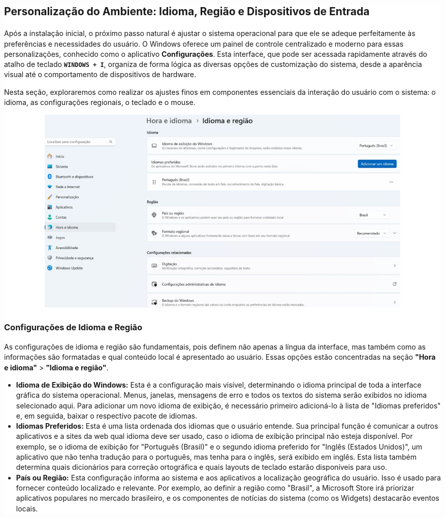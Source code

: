 ## Personalização do Ambiente: Idioma, Região e Dispositivos de Entrada

Após a instalação inicial, o próximo passo natural é ajustar o sistema operacional para que ele se adeque perfeitamente às preferências e necessidades do usuário. O Windows oferece um painel de controle centralizado e moderno para essas personalizações, conhecido como o aplicativo **Configurações**. Esta interface, que pode ser acessada rapidamente através do atalho de teclado **`WINDOWS + I`**, organiza de forma lógica as diversas opções de customização do sistema, desde a aparência visual até o comportamento de dispositivos de hardware.

Nesta seção, exploraremos como realizar os ajustes finos em componentes essenciais da interação do usuário com o sistema: o idioma, as configurações regionais, o teclado e o mouse.

<div align="center">
<img width="700px" src="./img/07-janela-idioma-e-regiao.png">
</div>

### Configurações de Idioma e Região

As configurações de idioma e região são fundamentais, pois definem não apenas a língua da interface, mas também como as informações são formatadas e qual conteúdo local é apresentado ao usuário. Essas opções estão concentradas na seção **"Hora e idioma"** > **"Idioma e região"**.

- **Idioma de Exibição do Windows:** Esta é a configuração mais visível, determinando o idioma principal de toda a interface gráfica do sistema operacional. Menus, janelas, mensagens de erro e todos os textos do sistema serão exibidos no idioma selecionado aqui. Para adicionar um novo idioma de exibição, é necessário primeiro adicioná-lo à lista de "Idiomas preferidos" e, em seguida, baixar o respectivo pacote de idiomas.
- **Idiomas Preferidos:** Esta é uma lista ordenada dos idiomas que o usuário entende. Sua principal função é comunicar a outros aplicativos e a sites da web qual idioma deve ser usado, caso o idioma de exibição principal não esteja disponível. Por exemplo, se o idioma de exibição for "Português (Brasil)" e o segundo idioma preferido for "Inglês (Estados Unidos)", um aplicativo que não tenha tradução para o português, mas tenha para o inglês, será exibido em inglês. Esta lista também determina quais dicionários para correção ortográfica e quais layouts de teclado estarão disponíveis para uso.
- **País ou Região:** Esta configuração informa ao sistema e aos aplicativos a localização geográfica do usuário. Isso é usado para fornecer conteúdo localizado e relevante. Por exemplo, ao definir a região como "Brasil", a Microsoft Store irá priorizar aplicativos populares no mercado brasileiro, e os componentes de notícias do sistema (como os Widgets) destacarão eventos locais.